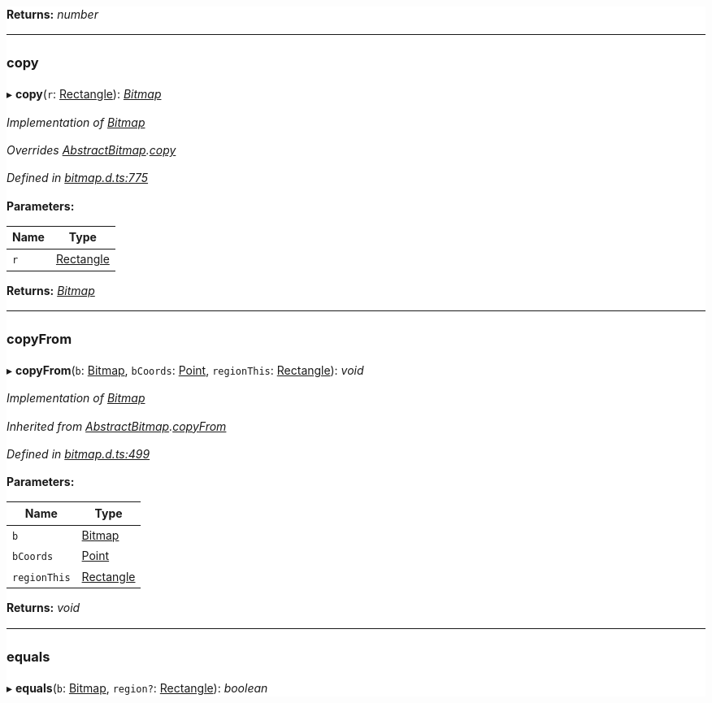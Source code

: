 **Returns:** *number*

___

###  copy

▸ **copy**(`r`: [Rectangle](../modules/_bitmap_d_.bitmap.md#rectangle)): *[Bitmap](../interfaces/_bitmap_d_.bitmap.bitmap.md)*

*Implementation of [Bitmap](../interfaces/_bitmap_d_.bitmap.bitmap.md)*

*Overrides [AbstractBitmap](_bitmap_d_.bitmap.abstractbitmap.md).[copy](_bitmap_d_.bitmap.abstractbitmap.md#copy)*

*Defined in [bitmap.d.ts:775](https://github.com/cancerberoSgx/bitmap/blob/201d0f4/perra/src/bitmap.d.ts#L775)*

**Parameters:**

Name | Type |
------ | ------ |
`r` | [Rectangle](../modules/_bitmap_d_.bitmap.md#rectangle) |

**Returns:** *[Bitmap](../interfaces/_bitmap_d_.bitmap.bitmap.md)*

___

###  copyFrom

▸ **copyFrom**(`b`: [Bitmap](../interfaces/_bitmap_d_.bitmap.bitmap.md), `bCoords`: [Point](../modules/_bitmap_d_.bitmap.md#point), `regionThis`: [Rectangle](../modules/_bitmap_d_.bitmap.md#rectangle)): *void*

*Implementation of [Bitmap](../interfaces/_bitmap_d_.bitmap.bitmap.md)*

*Inherited from [AbstractBitmap](_bitmap_d_.bitmap.abstractbitmap.md).[copyFrom](_bitmap_d_.bitmap.abstractbitmap.md#copyfrom)*

*Defined in [bitmap.d.ts:499](https://github.com/cancerberoSgx/bitmap/blob/201d0f4/perra/src/bitmap.d.ts#L499)*

**Parameters:**

Name | Type |
------ | ------ |
`b` | [Bitmap](../interfaces/_bitmap_d_.bitmap.bitmap.md) |
`bCoords` | [Point](../modules/_bitmap_d_.bitmap.md#point) |
`regionThis` | [Rectangle](../modules/_bitmap_d_.bitmap.md#rectangle) |

**Returns:** *void*

___

###  equals

▸ **equals**(`b`: [Bitmap](../interfaces/_bitmap_d_.bitmap.bitmap.md), `region?`: [Rectangle](../modules/_bitmap_d_.bitmap.md#rectangle)): *boolean*
